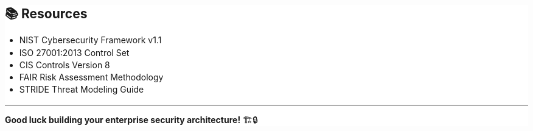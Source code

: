 ## 📚 Resources

- NIST Cybersecurity Framework v1.1
- ISO 27001:2013 Control Set
- CIS Controls Version 8
- FAIR Risk Assessment Methodology
- STRIDE Threat Modeling Guide

---

**Good luck building your enterprise security architecture!** 🏗️🔒